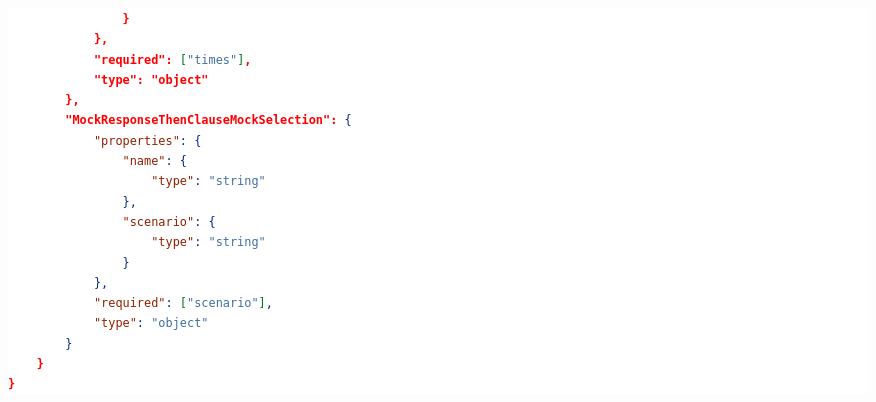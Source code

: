 ```json
                }
            },
            "required": ["times"],
            "type": "object"
        },
        "MockResponseThenClauseMockSelection": {
            "properties": {
                "name": {
                    "type": "string"
                },
                "scenario": {
                    "type": "string"
                }
            },
            "required": ["scenario"],
            "type": "object"
        }
    }
}
```
